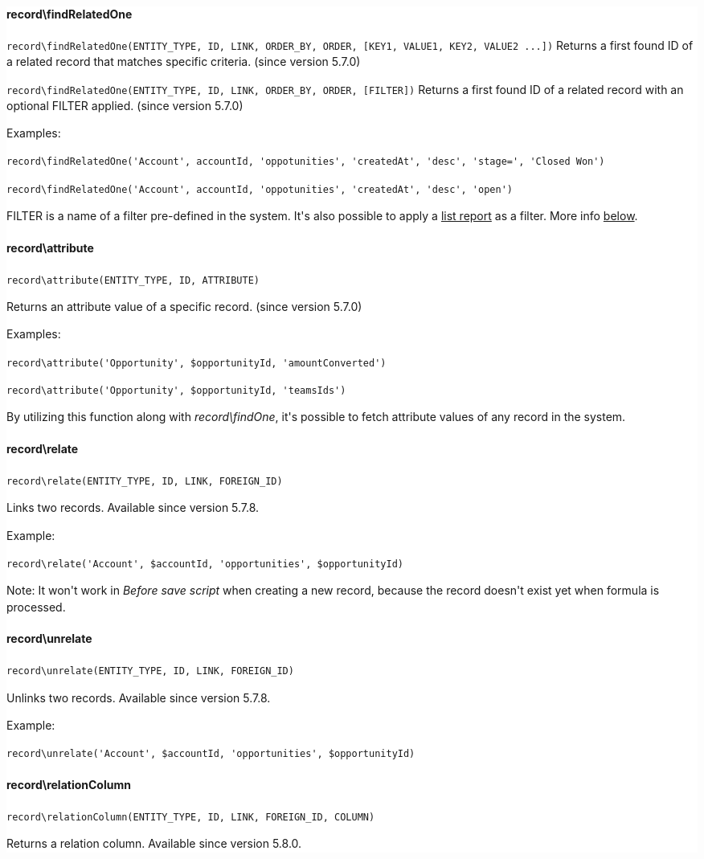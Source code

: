 #### record\findRelatedOne

`record\findRelatedOne(ENTITY_TYPE, ID, LINK, ORDER_BY, ORDER, [KEY1, VALUE1, KEY2, VALUE2 ...])` Returns a first found ID of a related record that matches specific criteria. (since version 5.7.0)

`record\findRelatedOne(ENTITY_TYPE, ID, LINK, ORDER_BY, ORDER, [FILTER])` Returns a first found ID of a related record with an optional FILTER applied. (since version 5.7.0)

Examples:

`record\findRelatedOne('Account', accountId, 'oppotunities', 'createdAt', 'desc', 'stage=', 'Closed Won')`

`record\findRelatedOne('Account', accountId, 'oppotunities', 'createdAt', 'desc', 'open')`

FILTER is a name of a filter pre-defined in the system. It's also possible to apply a [list report](../user-guide/reports.md) as a filter. More info [below](#filters).

#### record\attribute

`record\attribute(ENTITY_TYPE, ID, ATTRIBUTE)`

Returns an attribute value of a specific record. (since version 5.7.0)

Examples:

`record\attribute('Opportunity', $opportunityId, 'amountConverted')`

`record\attribute('Opportunity', $opportunityId, 'teamsIds')`

By utilizing this function along with *record\findOne*, it's possible to fetch attribute values of any record in the system.

#### record\relate

`record\relate(ENTITY_TYPE, ID, LINK, FOREIGN_ID)`

Links two records. Available since version 5.7.8.


Example:

`record\relate('Account', $accountId, 'opportunities', $opportunityId)`

Note: It won't work in *Before save script* when creating a new record, because the record doesn't exist yet when formula is processed.

#### record\unrelate

`record\unrelate(ENTITY_TYPE, ID, LINK, FOREIGN_ID)`

Unlinks two records. Available since version 5.7.8.

Example:

`record\unrelate('Account', $accountId, 'opportunities', $opportunityId)`

#### record\relationColumn

`record\relationColumn(ENTITY_TYPE, ID, LINK, FOREIGN_ID, COLUMN)`

Returns a relation column. Available since version 5.8.0.
